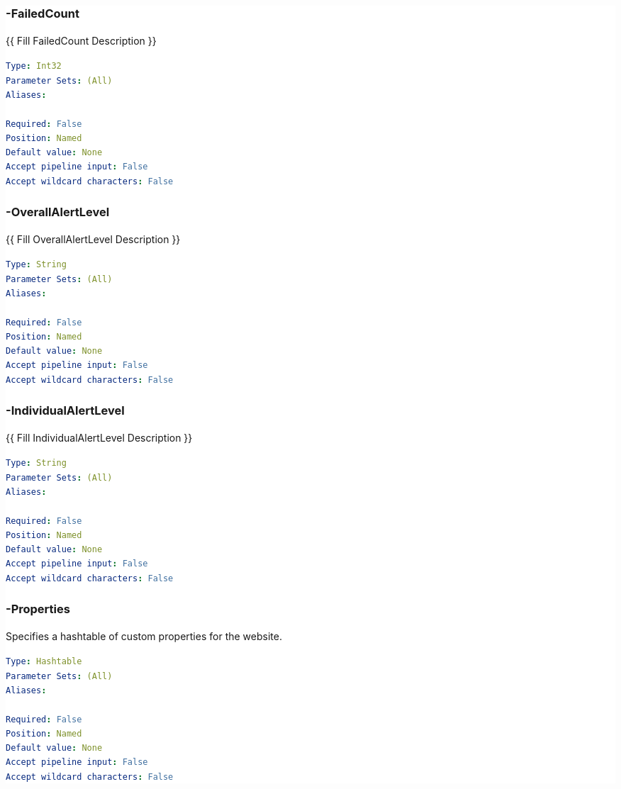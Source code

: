 ### -FailedCount
{{ Fill FailedCount Description }}

```yaml
Type: Int32
Parameter Sets: (All)
Aliases:

Required: False
Position: Named
Default value: None
Accept pipeline input: False
Accept wildcard characters: False
```

### -OverallAlertLevel
{{ Fill OverallAlertLevel Description }}

```yaml
Type: String
Parameter Sets: (All)
Aliases:

Required: False
Position: Named
Default value: None
Accept pipeline input: False
Accept wildcard characters: False
```

### -IndividualAlertLevel
{{ Fill IndividualAlertLevel Description }}

```yaml
Type: String
Parameter Sets: (All)
Aliases:

Required: False
Position: Named
Default value: None
Accept pipeline input: False
Accept wildcard characters: False
```

### -Properties
Specifies a hashtable of custom properties for the website.

```yaml
Type: Hashtable
Parameter Sets: (All)
Aliases:

Required: False
Position: Named
Default value: None
Accept pipeline input: False
Accept wildcard characters: False
```
